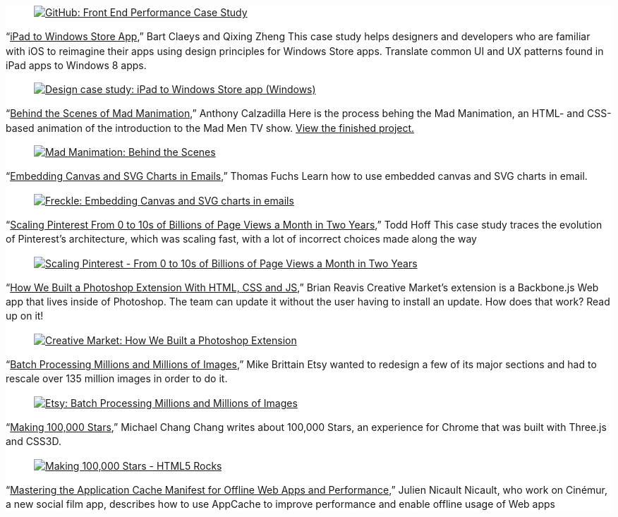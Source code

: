 <figure><a href="https://blog.jphpsf.com/2012/04/28/front-end-performance-case-study-github/"><img loading="lazy" decoding="async" src="https://archive.smashing.media/assets/344dbf88-fdf9-42bb-adb4-46f01eedd629/4abcaeee-be2e-4e8c-8600-61a33d7ec4eb/github-frontend.jpg" alt="GitHub: Front End Performance Case Study" width="500" height="300" /></a></figure>

“<a href="https://msdn.microsoft.com/en-us/library/windows/apps/hh868262.aspx">iPad to Windows Store App</a>,” Bart Claeys and Qixing Zheng
This case study helps designers and developers who are familiar with iOS to reimagine their apps using design principles for Windows Store apps. Translate common UI and UX patterns found in iPad apps to Windows 8 apps.

<figure><a href="https://msdn.microsoft.com/en-us/library/windows/apps/hh868262.aspx"><img loading="lazy" decoding="async" src="https://archive.smashing.media/assets/344dbf88-fdf9-42bb-adb4-46f01eedd629/1fd11056-1338-47d8-85ac-390156b44eab/ios-windows8.jpg" alt="Design case study: iPad to Windows Store app (Windows)" width="500" height="300" /></a></figure>

“<a href="https://www.anthonycalzadilla.com/2011/04/behind-the-scenes-of-mad-manimation/">Behind the Scenes of Mad Manimation</a>,” Anthony Calzadilla
Here is the process behing the Mad Manimation, an HTML- and CSS-based animation of the introduction to the Mad Men TV show. <a href="https://stuffandnonsense.co.uk/content/demo/madmanimation/">View the finished project.</a>

<figure><a href="https://www.anthonycalzadilla.com/2011/04/behind-the-scenes-of-mad-manimation/"><img loading="lazy" decoding="async" src="https://archive.smashing.media/assets/344dbf88-fdf9-42bb-adb4-46f01eedd629/c30ca91c-edb1-4224-9827-b8d4c2e67778/mad-manimation.jpg" alt="Mad Manimation: Behind the Scenes" width="500" height="300" /></a></figure>

“<a href="https://mir.aculo.us/2013/04/30/embed-canvas-and-svg-charts-in-emails/">Embedding Canvas and SVG Charts in Emails</a>,” Thomas Fuchs
Learn how to use embedded canvas and SVG charts in email.

<figure><a href="https://mir.aculo.us/2013/04/30/embed-canvas-and-svg-charts-in-emails/"><img loading="lazy" decoding="async" src="https://archive.smashing.media/assets/344dbf88-fdf9-42bb-adb4-46f01eedd629/0c3d25e8-bfdb-4042-b289-ce4a2cc19395/freckle.jpg" alt="Freckle: Embedding Canvas and SVG charts in emails" width="500" height="300" /></a></figure>

“<a href="https://highscalability.com/blog/2013/4/15/scaling-pinterest-from-0-to-10s-of-billions-of-page-views-a.html">Scaling Pinterest From 0 to 10s of Billions of Page Views a Month in Two Years</a>,” Todd Hoff
This case study traces the evolution of Pinterest’s architecture, which was scaling fast, with a lot of incorrect choices made along the way

<figure><a href="https://highscalability.com/blog/2013/4/15/scaling-pinterest-from-0-to-10s-of-billions-of-page-views-a.html"><img loading="lazy" decoding="async" src="https://archive.smashing.media/assets/344dbf88-fdf9-42bb-adb4-46f01eedd629/f33e539b-3f39-4e8f-9217-95c2f827a3f2/pinterest.jpg" alt="Scaling Pinterest - From 0 to 10s of Billions of Page Views a Month in Two Years" width="500" height="300" /></a></figure>

“<a href="https://creativemarket.com/blog/2013/04/12/how-we-built-a-photoshop-extension-with-html-css-and-js">How We Built a Photoshop Extension With HTML, CSS and JS</a>,” Brian Reavis
Creative Market’s extension is a Backbone.js Web app that lives inside of Photoshop. The team can update it without the user having to install an update. How does that work? Read up on it!

<figure><a href="https://t.co/e42mm9nB0s"><img loading="lazy" decoding="async" src="https://archive.smashing.media/assets/344dbf88-fdf9-42bb-adb4-46f01eedd629/1e6e4c29-a919-49b6-859c-deac96057023/creative-market.jpg" alt=" Creative Market: How We Built a Photoshop Extension" width="500" height="300" /></a></figure>

“<a href="https://codeascraft.com/2010/07/09/batch-processing-millions-of-images/">Batch Processing Millions and Millions of Images</a>,” Mike Brittain
Etsy wanted to redesign a few of its major sections and had to rescale over 135 million images in order to do it.

<figure><a href="https://etsy.me/duZkGJ"><img loading="lazy" decoding="async" src="https://archive.smashing.media/assets/344dbf88-fdf9-42bb-adb4-46f01eedd629/7090c7f8-5fc6-4bc0-a34a-1dc10513beef/etsy-batch.jpg" alt="Etsy: Batch Processing Millions and Millions of Images" width="500" height="300" /></a></figure>

“<a href="https://www.html5rocks.com/en/tutorials/casestudies/100000stars/">Making 100,000 Stars</a>,” Michael Chang
Chang writes about 100,000 Stars, an experience for Chrome that was built with Three.js and CSS3D.

<figure><a href="https://www.html5rocks.com/en/tutorials/casestudies/100000stars/"><img loading="lazy" decoding="async" src="https://archive.smashing.media/assets/344dbf88-fdf9-42bb-adb4-46f01eedd629/7990a49e-9652-4003-a509-038de035c0d2/100000stars.jpg" alt="Making 100,000 Stars - HTML5 Rocks" width="500" height="300" /></a></figure>

“<a href="https://developers.facebook.com/blog/post/2012/07/16/mastering-the-application-cache-manifest-for-offline-web-apps-and-performance/">Mastering the Application Cache Manifest for Offline Web Apps and Performance</a>,” Julien Nicault
Nicault, who work on Cinémur, a new social film app, describes how to use AppCache to improve performance and enable offline usage of Web apps
